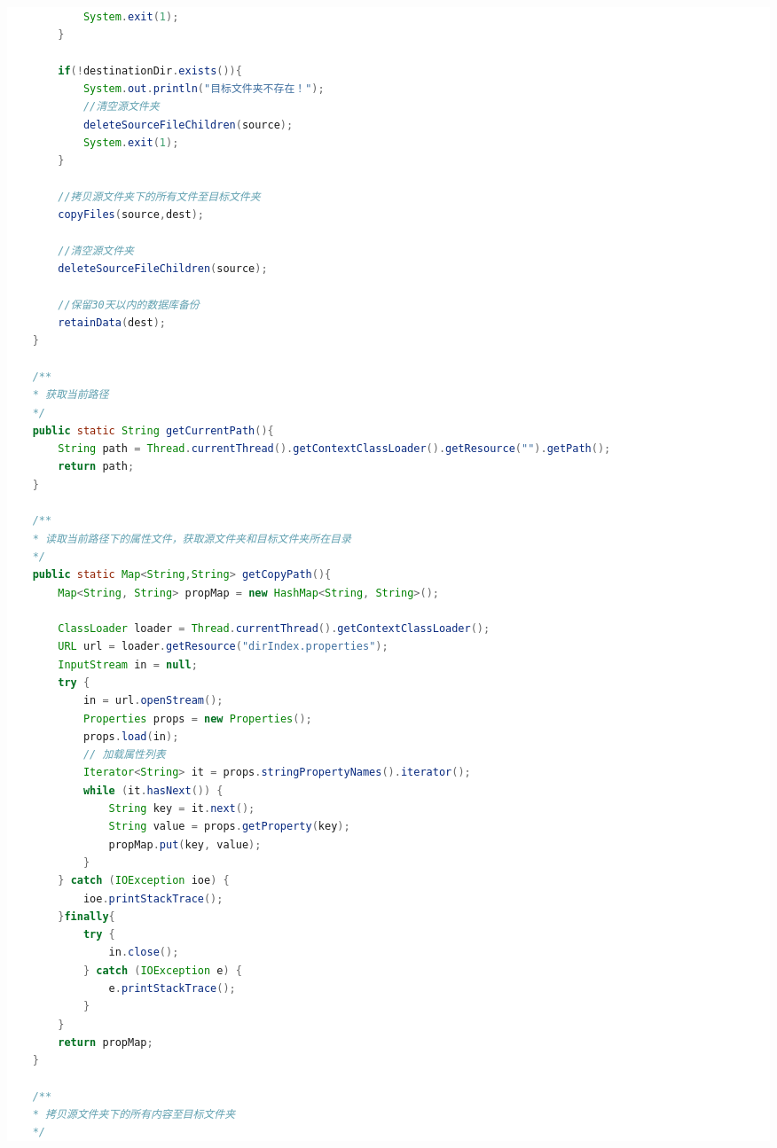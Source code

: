 ```java
            System.exit(1);
        }

        if(!destinationDir.exists()){
            System.out.println("目标文件夹不存在！");
            //清空源文件夹
            deleteSourceFileChildren(source);
            System.exit(1);
        }

        //拷贝源文件夹下的所有文件至目标文件夹
        copyFiles(source,dest);

        //清空源文件夹
        deleteSourceFileChildren(source);

        //保留30天以内的数据库备份
        retainData(dest);
    }

    /**
    * 获取当前路径
    */
    public static String getCurrentPath(){
        String path = Thread.currentThread().getContextClassLoader().getResource("").getPath();
        return path;
    }

    /**
    * 读取当前路径下的属性文件，获取源文件夹和目标文件夹所在目录
    */
    public static Map<String,String> getCopyPath(){
        Map<String, String> propMap = new HashMap<String, String>();

        ClassLoader loader = Thread.currentThread().getContextClassLoader();
        URL url = loader.getResource("dirIndex.properties");
        InputStream in = null;
        try {
            in = url.openStream();
            Properties props = new Properties();
            props.load(in);
            // 加载属性列表
            Iterator<String> it = props.stringPropertyNames().iterator();
            while (it.hasNext()) {
                String key = it.next();
                String value = props.getProperty(key);
                propMap.put(key, value);
            }
        } catch (IOException ioe) {
            ioe.printStackTrace();
        }finally{
            try {
                in.close();
            } catch (IOException e) {
                e.printStackTrace();
            }
        }
        return propMap;
    }

    /**
    * 拷贝源文件夹下的所有内容至目标文件夹
    */
```